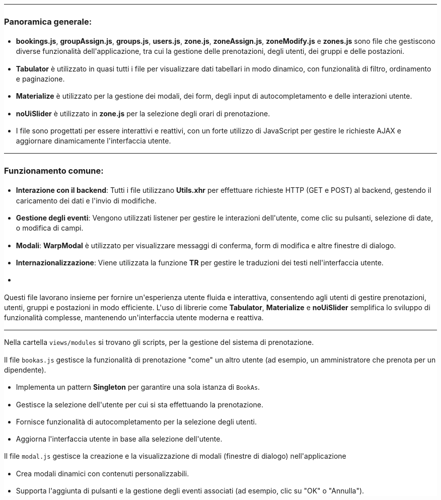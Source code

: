 ----------
### Panoramica generale:

-   **bookings.js**,  **groupAssign.js**,  **groups.js**,  **users.js**,  **zone.js**,  **zoneAssign.js**, **zoneModify.js** e **zones.js** sono file che gestiscono diverse funzionalità dell'applicazione, tra cui la gestione delle prenotazioni, degli utenti, dei gruppi e delle postazioni.
    
-   **Tabulator**  è utilizzato in quasi tutti i file per visualizzare dati tabellari in modo dinamico, con funzionalità di filtro, ordinamento e paginazione.
    
-   **Materialize**  è utilizzato per la gestione dei modali, dei form, degli input di autocompletamento e delle interazioni utente.
    
-   **noUiSlider**  è utilizzato in  **zone.js**  per la selezione degli orari di prenotazione.
    
-   I file sono progettati per essere interattivi e reattivi, con un forte utilizzo di JavaScript per gestire le richieste AJAX e aggiornare dinamicamente l'interfaccia utente.

----------

### Funzionamento comune:

-   **Interazione con il backend**: Tutti i file utilizzano  **Utils.xhr**  per effettuare richieste HTTP (GET e POST) al backend, gestendo il caricamento dei dati e l'invio di modifiche.
    
-   **Gestione degli eventi**: Vengono utilizzati listener per gestire le interazioni dell'utente, come clic su pulsanti, selezione di date, o modifica di campi.
    
-   **Modali**:  **WarpModal**  è utilizzato per visualizzare messaggi di conferma, form di modifica e altre finestre di dialogo.
    
-   **Internazionalizzazione**: Viene utilizzata la funzione  **TR**  per gestire le traduzioni dei testi nell'interfaccia utente.
- 
Questi file lavorano insieme per fornire un'esperienza utente fluida e interattiva, consentendo agli utenti di gestire prenotazioni, utenti, gruppi e postazioni in modo efficiente. L'uso di librerie come **Tabulator**, **Materialize** e **noUiSlider** semplifica lo sviluppo di funzionalità complesse, mantenendo un'interfaccia utente moderna e reattiva.

---
Nella cartella `views/modules` si trovano gli scripts, per la gestione del sistema di prenotazione.

Il file `bookas.js` gestisce la funzionalità di prenotazione "come" un altro utente (ad esempio, un amministratore che prenota per un dipendente).
-   Implementa un pattern  **Singleton**  per garantire una sola istanza di  `BookAs`.
    
-   Gestisce la selezione dell'utente per cui si sta effettuando la prenotazione.
    
-   Fornisce funzionalità di autocompletamento per la selezione degli utenti.
    
-   Aggiorna l'interfaccia utente in base alla selezione dell'utente.
    
Il file `modal.js` gestisce la creazione e la visualizzazione di modali (finestre di dialogo) nell'applicazione
-   Crea modali dinamici con contenuti personalizzabili.
    
-   Supporta l'aggiunta di pulsanti e la gestione degli eventi associati (ad esempio, clic su "OK" o "Annulla").
    